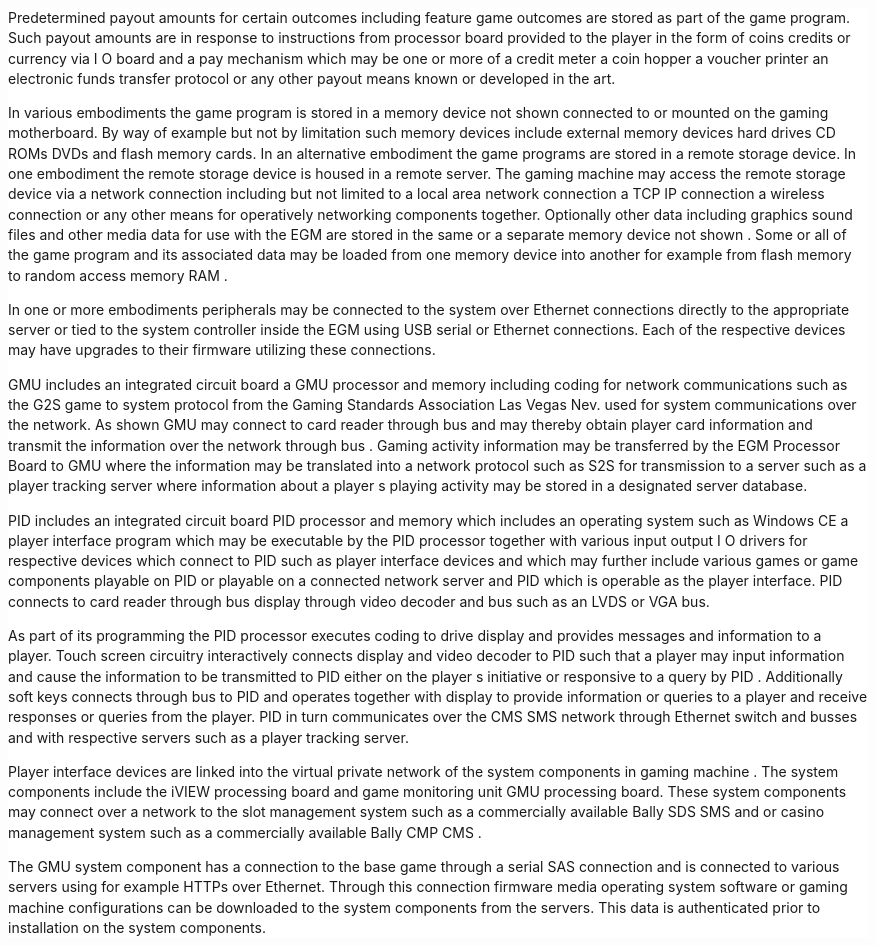 Predetermined payout amounts for certain outcomes including feature game outcomes are stored as part of the game program. Such payout amounts are in response to instructions from processor board provided to the player in the form of coins credits or currency via I O board and a pay mechanism which may be one or more of a credit meter a coin hopper a voucher printer an electronic funds transfer protocol or any other payout means known or developed in the art.

In various embodiments the game program is stored in a memory device not shown connected to or mounted on the gaming motherboard. By way of example but not by limitation such memory devices include external memory devices hard drives CD ROMs DVDs and flash memory cards. In an alternative embodiment the game programs are stored in a remote storage device. In one embodiment the remote storage device is housed in a remote server. The gaming machine may access the remote storage device via a network connection including but not limited to a local area network connection a TCP IP connection a wireless connection or any other means for operatively networking components together. Optionally other data including graphics sound files and other media data for use with the EGM are stored in the same or a separate memory device not shown . Some or all of the game program and its associated data may be loaded from one memory device into another for example from flash memory to random access memory RAM .

In one or more embodiments peripherals may be connected to the system over Ethernet connections directly to the appropriate server or tied to the system controller inside the EGM using USB serial or Ethernet connections. Each of the respective devices may have upgrades to their firmware utilizing these connections.

GMU includes an integrated circuit board a GMU processor and memory including coding for network communications such as the G2S game to system protocol from the Gaming Standards Association Las Vegas Nev. used for system communications over the network. As shown GMU may connect to card reader through bus and may thereby obtain player card information and transmit the information over the network through bus . Gaming activity information may be transferred by the EGM Processor Board to GMU where the information may be translated into a network protocol such as S2S for transmission to a server such as a player tracking server where information about a player s playing activity may be stored in a designated server database.

PID includes an integrated circuit board PID processor and memory which includes an operating system such as Windows CE a player interface program which may be executable by the PID processor together with various input output I O drivers for respective devices which connect to PID such as player interface devices and which may further include various games or game components playable on PID or playable on a connected network server and PID which is operable as the player interface. PID connects to card reader through bus display through video decoder and bus such as an LVDS or VGA bus.

As part of its programming the PID processor executes coding to drive display and provides messages and information to a player. Touch screen circuitry interactively connects display and video decoder to PID such that a player may input information and cause the information to be transmitted to PID either on the player s initiative or responsive to a query by PID . Additionally soft keys connects through bus to PID and operates together with display to provide information or queries to a player and receive responses or queries from the player. PID in turn communicates over the CMS SMS network through Ethernet switch and busses and with respective servers such as a player tracking server.

Player interface devices are linked into the virtual private network of the system components in gaming machine . The system components include the iVIEW processing board and game monitoring unit GMU processing board. These system components may connect over a network to the slot management system such as a commercially available Bally SDS SMS and or casino management system such as a commercially available Bally CMP CMS .

The GMU system component has a connection to the base game through a serial SAS connection and is connected to various servers using for example HTTPs over Ethernet. Through this connection firmware media operating system software or gaming machine configurations can be downloaded to the system components from the servers. This data is authenticated prior to installation on the system components.
